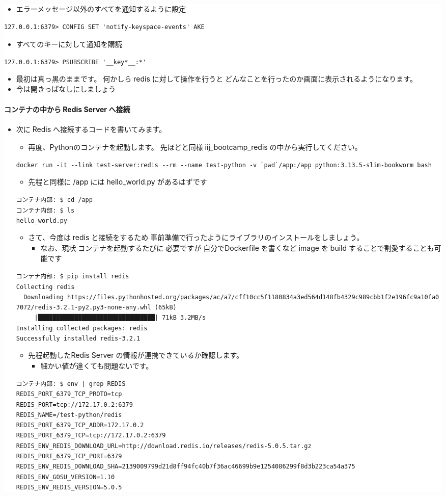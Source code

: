 * エラーメッセージ以外のすべてを通知するように設定
```
127.0.0.1:6379> CONFIG SET 'notify-keyspace-events' AKE
```

* すべてのキーに対して通知を購読
```
127.0.0.1:6379> PSUBSCRIBE '__key*__:*'
```

* 最初は真っ黒のままです。 何かしら redis に対して操作を行うと どんなことを行ったのか画面に表示されるようになります。
* 今は開きっぱなしにしましょう

#### コンテナの中から Redis Server へ接続
* 次に Redis へ接続するコードを書いてみます。
    - 再度、Pythonのコンテナを起動します。 先ほどと同様 iij_bootcamp_redis の中から実行してください。
    ```Shell
    docker run -it --link test-server:redis --rm --name test-python -v `pwd`/app:/app python:3.13.5-slim-bookworm bash
    ```

    - 先程と同様に /app には hello_world.py があるはずです
    ```
    コンテナ内部: $ cd /app
    コンテナ内部: $ ls
    hello_world.py
    ```

    - さて、今度は redis と接続をするため 事前準備で行ったようにライブラリのインストールをしましょう。
      * なお、現状 コンテナを起動するたびに 必要ですが 自分でDockerfile を書くなど image を build することで割愛することも可能です
    ```
    コンテナ内部: $ pip install redis
    Collecting redis
      Downloading https://files.pythonhosted.org/packages/ac/a7/cff10cc5f1180834a3ed564d148fb4329c989cbb1f2e196fc9a10fa07072/redis-3.2.1-py2.py3-none-any.whl (65kB)
         |████████████████████████████████| 71kB 3.2MB/s
    Installing collected packages: redis
    Successfully installed redis-3.2.1
    ```

    - 先程起動したRedis Server の情報が連携できているか確認します。
      * 細かい値が違くても問題ないです。
    ```
    コンテナ内部: $ env | grep REDIS
    REDIS_PORT_6379_TCP_PROTO=tcp
    REDIS_PORT=tcp://172.17.0.2:6379
    REDIS_NAME=/test-python/redis
    REDIS_PORT_6379_TCP_ADDR=172.17.0.2
    REDIS_PORT_6379_TCP=tcp://172.17.0.2:6379
    REDIS_ENV_REDIS_DOWNLOAD_URL=http://download.redis.io/releases/redis-5.0.5.tar.gz
    REDIS_PORT_6379_TCP_PORT=6379
    REDIS_ENV_REDIS_DOWNLOAD_SHA=2139009799d21d8ff94fc40b7f36ac46699b9e1254086299f8d3b223ca54a375
    REDIS_ENV_GOSU_VERSION=1.10
    REDIS_ENV_REDIS_VERSION=5.0.5
    ```
